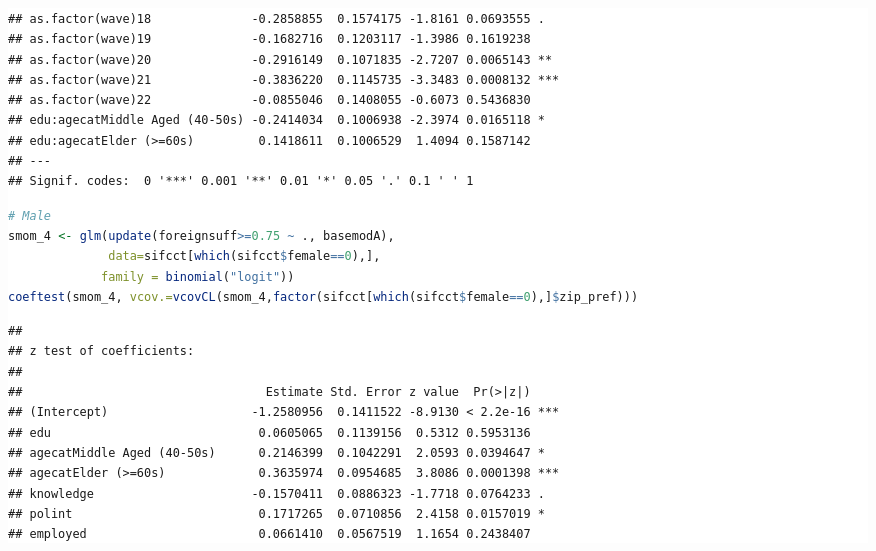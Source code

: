     ## as.factor(wave)18              -0.2858855  0.1574175 -1.8161 0.0693555 .  
    ## as.factor(wave)19              -0.1682716  0.1203117 -1.3986 0.1619238    
    ## as.factor(wave)20              -0.2916149  0.1071835 -2.7207 0.0065143 ** 
    ## as.factor(wave)21              -0.3836220  0.1145735 -3.3483 0.0008132 ***
    ## as.factor(wave)22              -0.0855046  0.1408055 -0.6073 0.5436830    
    ## edu:agecatMiddle Aged (40-50s) -0.2414034  0.1006938 -2.3974 0.0165118 *  
    ## edu:agecatElder (>=60s)         0.1418611  0.1006529  1.4094 0.1587142    
    ## ---
    ## Signif. codes:  0 '***' 0.001 '**' 0.01 '*' 0.05 '.' 0.1 ' ' 1

``` r
# Male
smom_4 <- glm(update(foreignsuff>=0.75 ~ ., basemodA), 
              data=sifcct[which(sifcct$female==0),],
             family = binomial("logit"))
coeftest(smom_4, vcov.=vcovCL(smom_4,factor(sifcct[which(sifcct$female==0),]$zip_pref)))
```

    ## 
    ## z test of coefficients:
    ## 
    ##                                  Estimate Std. Error z value  Pr(>|z|)    
    ## (Intercept)                    -1.2580956  0.1411522 -8.9130 < 2.2e-16 ***
    ## edu                             0.0605065  0.1139156  0.5312 0.5953136    
    ## agecatMiddle Aged (40-50s)      0.2146399  0.1042291  2.0593 0.0394647 *  
    ## agecatElder (>=60s)             0.3635974  0.0954685  3.8086 0.0001398 ***
    ## knowledge                      -0.1570411  0.0886323 -1.7718 0.0764233 .  
    ## polint                          0.1717265  0.0710856  2.4158 0.0157019 *  
    ## employed                        0.0661410  0.0567519  1.1654 0.2438407    